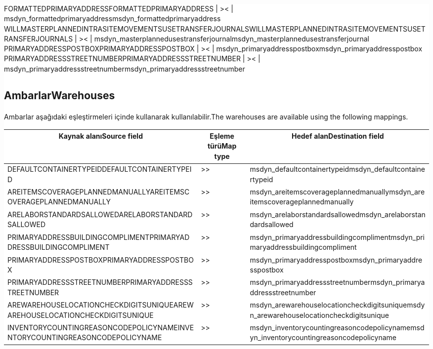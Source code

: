 <span data-ttu-id="a524a-168">FORMATTEDPRIMARYADDRESS</span><span class="sxs-lookup"><span data-stu-id="a524a-168">FORMATTEDPRIMARYADDRESS</span></span> | >< | <span data-ttu-id="a524a-169">msdyn_formattedprimaryaddress</span><span class="sxs-lookup"><span data-stu-id="a524a-169">msdyn_formattedprimaryaddress</span></span>
<span data-ttu-id="a524a-170">WILLMASTERPLANNEDINTRASITEMOVEMENTSUSETRANSFERJOURNALS</span><span class="sxs-lookup"><span data-stu-id="a524a-170">WILLMASTERPLANNEDINTRASITEMOVEMENTSUSETRANSFERJOURNALS</span></span> | >< | <span data-ttu-id="a524a-171">msdyn_masterplannedusestransferjournal</span><span class="sxs-lookup"><span data-stu-id="a524a-171">msdyn_masterplannedusestransferjournal</span></span>
<span data-ttu-id="a524a-172">PRIMARYADDRESSPOSTBOX</span><span class="sxs-lookup"><span data-stu-id="a524a-172">PRIMARYADDRESSPOSTBOX</span></span> | >< | <span data-ttu-id="a524a-173">msdyn_primaryaddresspostbox</span><span class="sxs-lookup"><span data-stu-id="a524a-173">msdyn_primaryaddresspostbox</span></span>
<span data-ttu-id="a524a-174">PRIMARYADDRESSSTREETNUMBER</span><span class="sxs-lookup"><span data-stu-id="a524a-174">PRIMARYADDRESSSTREETNUMBER</span></span> | >< | <span data-ttu-id="a524a-175">msdyn_primaryaddressstreetnumber</span><span class="sxs-lookup"><span data-stu-id="a524a-175">msdyn_primaryaddressstreetnumber</span></span>


## <a name="warehouses"></a><span data-ttu-id="a524a-176">Ambarlar</span><span class="sxs-lookup"><span data-stu-id="a524a-176">Warehouses</span></span>

<span data-ttu-id="a524a-177">Ambarlar aşağıdaki eşleştirmeleri içinde kullanarak kullanılabilir.</span><span class="sxs-lookup"><span data-stu-id="a524a-177">The warehouses are available using the following mappings.</span></span>

<span data-ttu-id="a524a-178">Kaynak alanı</span><span class="sxs-lookup"><span data-stu-id="a524a-178">Source field</span></span> | <span data-ttu-id="a524a-179">Eşleme türü</span><span class="sxs-lookup"><span data-stu-id="a524a-179">Map type</span></span> | <span data-ttu-id="a524a-180">Hedef alan</span><span class="sxs-lookup"><span data-stu-id="a524a-180">Destination field</span></span>
---|---|---
<span data-ttu-id="a524a-181">DEFAULTCONTAINERTYPEID</span><span class="sxs-lookup"><span data-stu-id="a524a-181">DEFAULTCONTAINERTYPEID</span></span> | >> | <span data-ttu-id="a524a-182">msdyn_defaultcontainertypeid</span><span class="sxs-lookup"><span data-stu-id="a524a-182">msdyn_defaultcontainertypeid</span></span>
<span data-ttu-id="a524a-183">AREITEMSCOVERAGEPLANNEDMANUALLY</span><span class="sxs-lookup"><span data-stu-id="a524a-183">AREITEMSCOVERAGEPLANNEDMANUALLY</span></span> | >> | <span data-ttu-id="a524a-184">msdyn_areitemscoverageplannedmanually</span><span class="sxs-lookup"><span data-stu-id="a524a-184">msdyn_areitemscoverageplannedmanually</span></span>
<span data-ttu-id="a524a-185">ARELABORSTANDARDSALLOWED</span><span class="sxs-lookup"><span data-stu-id="a524a-185">ARELABORSTANDARDSALLOWED</span></span> | >> | <span data-ttu-id="a524a-186">msdyn_arelaborstandardsallowed</span><span class="sxs-lookup"><span data-stu-id="a524a-186">msdyn_arelaborstandardsallowed</span></span>
<span data-ttu-id="a524a-187">PRIMARYADDRESSBUILDINGCOMPLIMENT</span><span class="sxs-lookup"><span data-stu-id="a524a-187">PRIMARYADDRESSBUILDINGCOMPLIMENT</span></span> | >> | <span data-ttu-id="a524a-188">msdyn_primaryaddressbuildingcompliment</span><span class="sxs-lookup"><span data-stu-id="a524a-188">msdyn_primaryaddressbuildingcompliment</span></span>
<span data-ttu-id="a524a-189">PRIMARYADDRESSPOSTBOX</span><span class="sxs-lookup"><span data-stu-id="a524a-189">PRIMARYADDRESSPOSTBOX</span></span> | >> | <span data-ttu-id="a524a-190">msdyn_primaryaddresspostbox</span><span class="sxs-lookup"><span data-stu-id="a524a-190">msdyn_primaryaddresspostbox</span></span>
<span data-ttu-id="a524a-191">PRIMARYADDRESSSTREETNUMBER</span><span class="sxs-lookup"><span data-stu-id="a524a-191">PRIMARYADDRESSSTREETNUMBER</span></span> | >> | <span data-ttu-id="a524a-192">msdyn_primaryaddressstreetnumber</span><span class="sxs-lookup"><span data-stu-id="a524a-192">msdyn_primaryaddressstreetnumber</span></span>
<span data-ttu-id="a524a-193">AREWAREHOUSELOCATIONCHECKDIGITSUNIQUE</span><span class="sxs-lookup"><span data-stu-id="a524a-193">AREWAREHOUSELOCATIONCHECKDIGITSUNIQUE</span></span> | >> | <span data-ttu-id="a524a-194">msdyn_arewarehouselocationcheckdigitsunique</span><span class="sxs-lookup"><span data-stu-id="a524a-194">msdyn_arewarehouselocationcheckdigitsunique</span></span>
<span data-ttu-id="a524a-195">INVENTORYCOUNTINGREASONCODEPOLICYNAME</span><span class="sxs-lookup"><span data-stu-id="a524a-195">INVENTORYCOUNTINGREASONCODEPOLICYNAME</span></span> | >> | <span data-ttu-id="a524a-196">msdyn_inventorycountingreasoncodepolicyname</span><span class="sxs-lookup"><span data-stu-id="a524a-196">msdyn_inventorycountingreasoncodepolicyname</span></span>